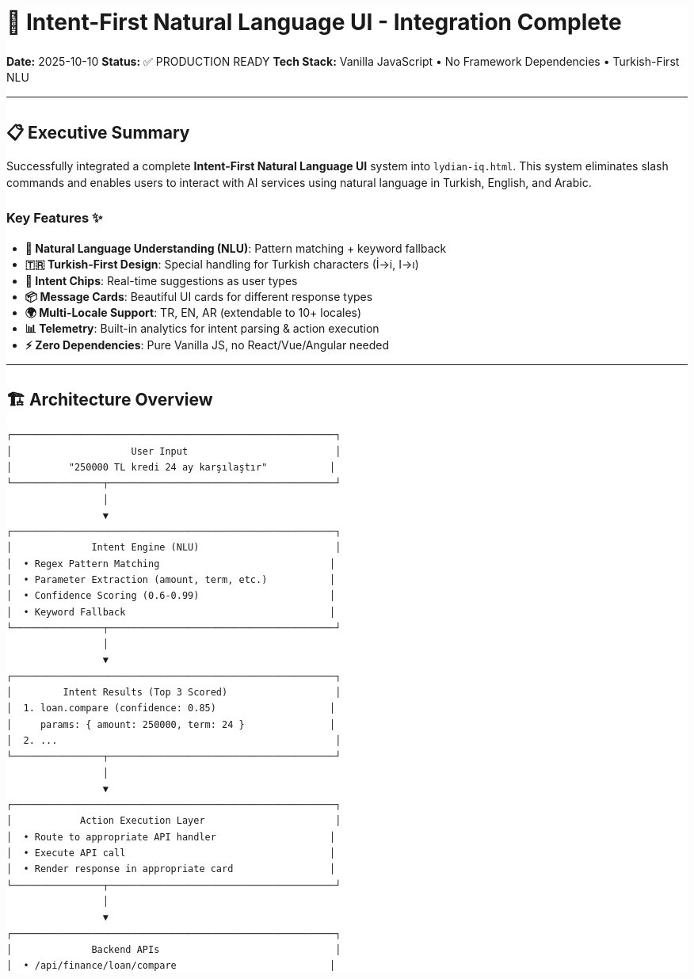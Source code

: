 # 🎯 Intent-First Natural Language UI - Integration Complete

**Date:** 2025-10-10
**Status:** ✅ PRODUCTION READY
**Tech Stack:** Vanilla JavaScript • No Framework Dependencies • Turkish-First NLU

---

## 📋 Executive Summary

Successfully integrated a complete **Intent-First Natural Language UI** system into `lydian-iq.html`. This system eliminates slash commands and enables users to interact with AI services using natural language in Turkish, English, and Arabic.

### Key Features ✨

- **🧠 Natural Language Understanding (NLU)**: Pattern matching + keyword fallback
- **🇹🇷 Turkish-First Design**: Special handling for Turkish characters (İ→i, I→ı)
- **💬 Intent Chips**: Real-time suggestions as user types
- **📦 Message Cards**: Beautiful UI cards for different response types
- **🌍 Multi-Locale Support**: TR, EN, AR (extendable to 10+ locales)
- **📊 Telemetry**: Built-in analytics for intent parsing & action execution
- **⚡ Zero Dependencies**: Pure Vanilla JS, no React/Vue/Angular needed

---

## 🏗️ Architecture Overview

```
┌─────────────────────────────────────────────────────────┐
│                     User Input                          │
│          "250000 TL kredi 24 ay karşılaştır"           │
└────────────────┬────────────────────────────────────────┘
                 │
                 ▼
┌─────────────────────────────────────────────────────────┐
│              Intent Engine (NLU)                        │
│  • Regex Pattern Matching                              │
│  • Parameter Extraction (amount, term, etc.)           │
│  • Confidence Scoring (0.6-0.99)                       │
│  • Keyword Fallback                                    │
└────────────────┬────────────────────────────────────────┘
                 │
                 ▼
┌─────────────────────────────────────────────────────────┐
│         Intent Results (Top 3 Scored)                   │
│  1. loan.compare (confidence: 0.85)                    │
│     params: { amount: 250000, term: 24 }               │
│  2. ...                                                 │
└────────────────┬────────────────────────────────────────┘
                 │
                 ▼
┌─────────────────────────────────────────────────────────┐
│            Action Execution Layer                       │
│  • Route to appropriate API handler                    │
│  • Execute API call                                    │
│  • Render response in appropriate card                 │
└────────────────┬────────────────────────────────────────┘
                 │
                 ▼
┌─────────────────────────────────────────────────────────┐
│              Backend APIs                               │
│  • /api/finance/loan/compare                           │
```